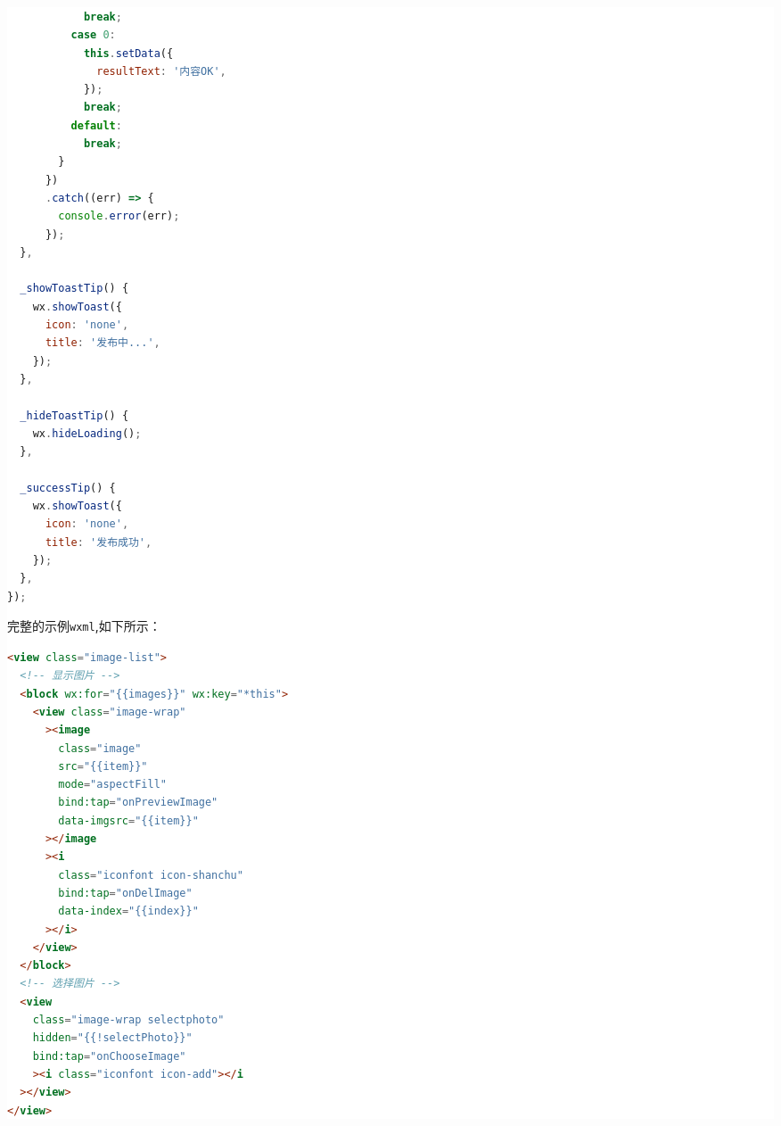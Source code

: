 ```js
            break;
          case 0:
            this.setData({
              resultText: '内容OK',
            });
            break;
          default:
            break;
        }
      })
      .catch((err) => {
        console.error(err);
      });
  },

  _showToastTip() {
    wx.showToast({
      icon: 'none',
      title: '发布中...',
    });
  },

  _hideToastTip() {
    wx.hideLoading();
  },

  _successTip() {
    wx.showToast({
      icon: 'none',
      title: '发布成功',
    });
  },
});
```

完整的示例`wxml`,如下所示：

```html
<view class="image-list">
  <!-- 显示图片 -->
  <block wx:for="{{images}}" wx:key="*this">
    <view class="image-wrap"
      ><image
        class="image"
        src="{{item}}"
        mode="aspectFill"
        bind:tap="onPreviewImage"
        data-imgsrc="{{item}}"
      ></image
      ><i
        class="iconfont icon-shanchu"
        bind:tap="onDelImage"
        data-index="{{index}}"
      ></i>
    </view>
  </block>
  <!-- 选择图片 -->
  <view
    class="image-wrap selectphoto"
    hidden="{{!selectPhoto}}"
    bind:tap="onChooseImage"
    ><i class="iconfont icon-add"></i
  ></view>
</view>
```